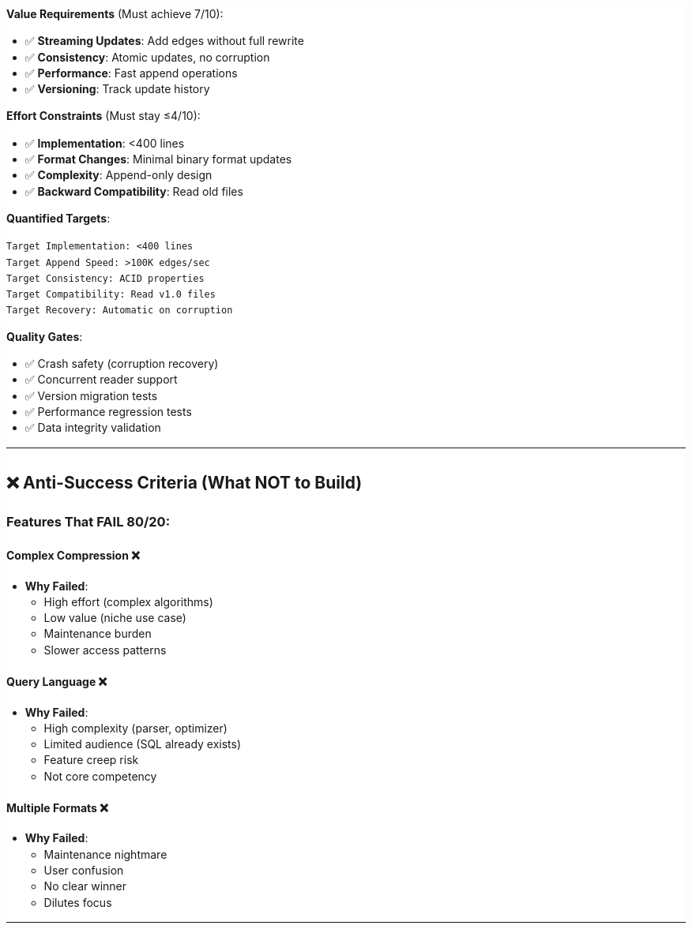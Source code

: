 **Value Requirements** (Must achieve 7/10):
- ✅ **Streaming Updates**: Add edges without full rewrite
- ✅ **Consistency**: Atomic updates, no corruption
- ✅ **Performance**: Fast append operations
- ✅ **Versioning**: Track update history

**Effort Constraints** (Must stay ≤4/10):
- ✅ **Implementation**: <400 lines
- ✅ **Format Changes**: Minimal binary format updates
- ✅ **Complexity**: Append-only design
- ✅ **Backward Compatibility**: Read old files

**Quantified Targets**:
```
Target Implementation: <400 lines
Target Append Speed: >100K edges/sec
Target Consistency: ACID properties
Target Compatibility: Read v1.0 files
Target Recovery: Automatic on corruption
```

**Quality Gates**:
- ✅ Crash safety (corruption recovery)
- ✅ Concurrent reader support
- ✅ Version migration tests
- ✅ Performance regression tests
- ✅ Data integrity validation

---

## ❌ Anti-Success Criteria (What NOT to Build)

### **Features That FAIL 80/20**:

#### **Complex Compression** ❌
- **Why Failed**: 
  - High effort (complex algorithms)
  - Low value (niche use case)
  - Maintenance burden
  - Slower access patterns

#### **Query Language** ❌
- **Why Failed**:
  - High complexity (parser, optimizer)
  - Limited audience (SQL already exists)
  - Feature creep risk
  - Not core competency

#### **Multiple Formats** ❌
- **Why Failed**:
  - Maintenance nightmare
  - User confusion
  - No clear winner
  - Dilutes focus

---